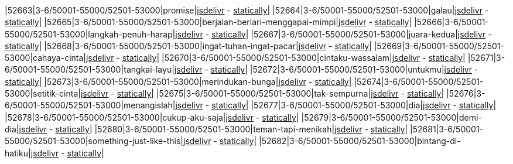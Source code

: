 |52663|3-6/50001-55000/52501-53000|promise|[jsdelivr](https://cdn.jsdelivr.net/gh/dbchord/png-old-c-600x600_3-6/50001-55000/52501-53000/promise.png) - [statically](https://cdn.statically.io/gh/dbchord/png-old-c-600x600_3-6/img/50001-55000/52501-53000/promise.png)|
|52664|3-6/50001-55000/52501-53000|galau|[jsdelivr](https://cdn.jsdelivr.net/gh/dbchord/png-old-c-600x600_3-6/50001-55000/52501-53000/galau.png) - [statically](https://cdn.statically.io/gh/dbchord/png-old-c-600x600_3-6/img/50001-55000/52501-53000/galau.png)|
|52665|3-6/50001-55000/52501-53000|berjalan-berlari-menggapai-mimpi|[jsdelivr](https://cdn.jsdelivr.net/gh/dbchord/png-old-c-600x600_3-6/50001-55000/52501-53000/berjalan-berlari-menggapai-mimpi.png) - [statically](https://cdn.statically.io/gh/dbchord/png-old-c-600x600_3-6/img/50001-55000/52501-53000/berjalan-berlari-menggapai-mimpi.png)|
|52666|3-6/50001-55000/52501-53000|langkah-penuh-harap|[jsdelivr](https://cdn.jsdelivr.net/gh/dbchord/png-old-c-600x600_3-6/50001-55000/52501-53000/langkah-penuh-harap.png) - [statically](https://cdn.statically.io/gh/dbchord/png-old-c-600x600_3-6/img/50001-55000/52501-53000/langkah-penuh-harap.png)|
|52667|3-6/50001-55000/52501-53000|juara-kedua|[jsdelivr](https://cdn.jsdelivr.net/gh/dbchord/png-old-c-600x600_3-6/50001-55000/52501-53000/juara-kedua.png) - [statically](https://cdn.statically.io/gh/dbchord/png-old-c-600x600_3-6/img/50001-55000/52501-53000/juara-kedua.png)|
|52668|3-6/50001-55000/52501-53000|ingat-tuhan-ingat-pacar|[jsdelivr](https://cdn.jsdelivr.net/gh/dbchord/png-old-c-600x600_3-6/50001-55000/52501-53000/ingat-tuhan-ingat-pacar.png) - [statically](https://cdn.statically.io/gh/dbchord/png-old-c-600x600_3-6/img/50001-55000/52501-53000/ingat-tuhan-ingat-pacar.png)|
|52669|3-6/50001-55000/52501-53000|cahaya-cinta|[jsdelivr](https://cdn.jsdelivr.net/gh/dbchord/png-old-c-600x600_3-6/50001-55000/52501-53000/cahaya-cinta.png) - [statically](https://cdn.statically.io/gh/dbchord/png-old-c-600x600_3-6/img/50001-55000/52501-53000/cahaya-cinta.png)|
|52670|3-6/50001-55000/52501-53000|cintaku-wassalam|[jsdelivr](https://cdn.jsdelivr.net/gh/dbchord/png-old-c-600x600_3-6/50001-55000/52501-53000/cintaku-wassalam.png) - [statically](https://cdn.statically.io/gh/dbchord/png-old-c-600x600_3-6/img/50001-55000/52501-53000/cintaku-wassalam.png)|
|52671|3-6/50001-55000/52501-53000|tangkai-layu|[jsdelivr](https://cdn.jsdelivr.net/gh/dbchord/png-old-c-600x600_3-6/50001-55000/52501-53000/tangkai-layu.png) - [statically](https://cdn.statically.io/gh/dbchord/png-old-c-600x600_3-6/img/50001-55000/52501-53000/tangkai-layu.png)|
|52672|3-6/50001-55000/52501-53000|untukmu|[jsdelivr](https://cdn.jsdelivr.net/gh/dbchord/png-old-c-600x600_3-6/50001-55000/52501-53000/untukmu.png) - [statically](https://cdn.statically.io/gh/dbchord/png-old-c-600x600_3-6/img/50001-55000/52501-53000/untukmu.png)|
|52673|3-6/50001-55000/52501-53000|merindukan-bunga|[jsdelivr](https://cdn.jsdelivr.net/gh/dbchord/png-old-c-600x600_3-6/50001-55000/52501-53000/merindukan-bunga.png) - [statically](https://cdn.statically.io/gh/dbchord/png-old-c-600x600_3-6/img/50001-55000/52501-53000/merindukan-bunga.png)|
|52674|3-6/50001-55000/52501-53000|setitik-cinta|[jsdelivr](https://cdn.jsdelivr.net/gh/dbchord/png-old-c-600x600_3-6/50001-55000/52501-53000/setitik-cinta.png) - [statically](https://cdn.statically.io/gh/dbchord/png-old-c-600x600_3-6/img/50001-55000/52501-53000/setitik-cinta.png)|
|52675|3-6/50001-55000/52501-53000|tak-sempurna|[jsdelivr](https://cdn.jsdelivr.net/gh/dbchord/png-old-c-600x600_3-6/50001-55000/52501-53000/tak-sempurna.png) - [statically](https://cdn.statically.io/gh/dbchord/png-old-c-600x600_3-6/img/50001-55000/52501-53000/tak-sempurna.png)|
|52676|3-6/50001-55000/52501-53000|menangislah|[jsdelivr](https://cdn.jsdelivr.net/gh/dbchord/png-old-c-600x600_3-6/50001-55000/52501-53000/menangislah.png) - [statically](https://cdn.statically.io/gh/dbchord/png-old-c-600x600_3-6/img/50001-55000/52501-53000/menangislah.png)|
|52677|3-6/50001-55000/52501-53000|dia|[jsdelivr](https://cdn.jsdelivr.net/gh/dbchord/png-old-c-600x600_3-6/50001-55000/52501-53000/dia.png) - [statically](https://cdn.statically.io/gh/dbchord/png-old-c-600x600_3-6/img/50001-55000/52501-53000/dia.png)|
|52678|3-6/50001-55000/52501-53000|cukup-aku-saja|[jsdelivr](https://cdn.jsdelivr.net/gh/dbchord/png-old-c-600x600_3-6/50001-55000/52501-53000/cukup-aku-saja.png) - [statically](https://cdn.statically.io/gh/dbchord/png-old-c-600x600_3-6/img/50001-55000/52501-53000/cukup-aku-saja.png)|
|52679|3-6/50001-55000/52501-53000|demi-dia|[jsdelivr](https://cdn.jsdelivr.net/gh/dbchord/png-old-c-600x600_3-6/50001-55000/52501-53000/demi-dia.png) - [statically](https://cdn.statically.io/gh/dbchord/png-old-c-600x600_3-6/img/50001-55000/52501-53000/demi-dia.png)|
|52680|3-6/50001-55000/52501-53000|teman-tapi-menikah|[jsdelivr](https://cdn.jsdelivr.net/gh/dbchord/png-old-c-600x600_3-6/50001-55000/52501-53000/teman-tapi-menikah.png) - [statically](https://cdn.statically.io/gh/dbchord/png-old-c-600x600_3-6/img/50001-55000/52501-53000/teman-tapi-menikah.png)|
|52681|3-6/50001-55000/52501-53000|something-just-like-this|[jsdelivr](https://cdn.jsdelivr.net/gh/dbchord/png-old-c-600x600_3-6/50001-55000/52501-53000/something-just-like-this.png) - [statically](https://cdn.statically.io/gh/dbchord/png-old-c-600x600_3-6/img/50001-55000/52501-53000/something-just-like-this.png)|
|52682|3-6/50001-55000/52501-53000|bintang-di-hatiku|[jsdelivr](https://cdn.jsdelivr.net/gh/dbchord/png-old-c-600x600_3-6/50001-55000/52501-53000/bintang-di-hatiku.png) - [statically](https://cdn.statically.io/gh/dbchord/png-old-c-600x600_3-6/img/50001-55000/52501-53000/bintang-di-hatiku.png)|